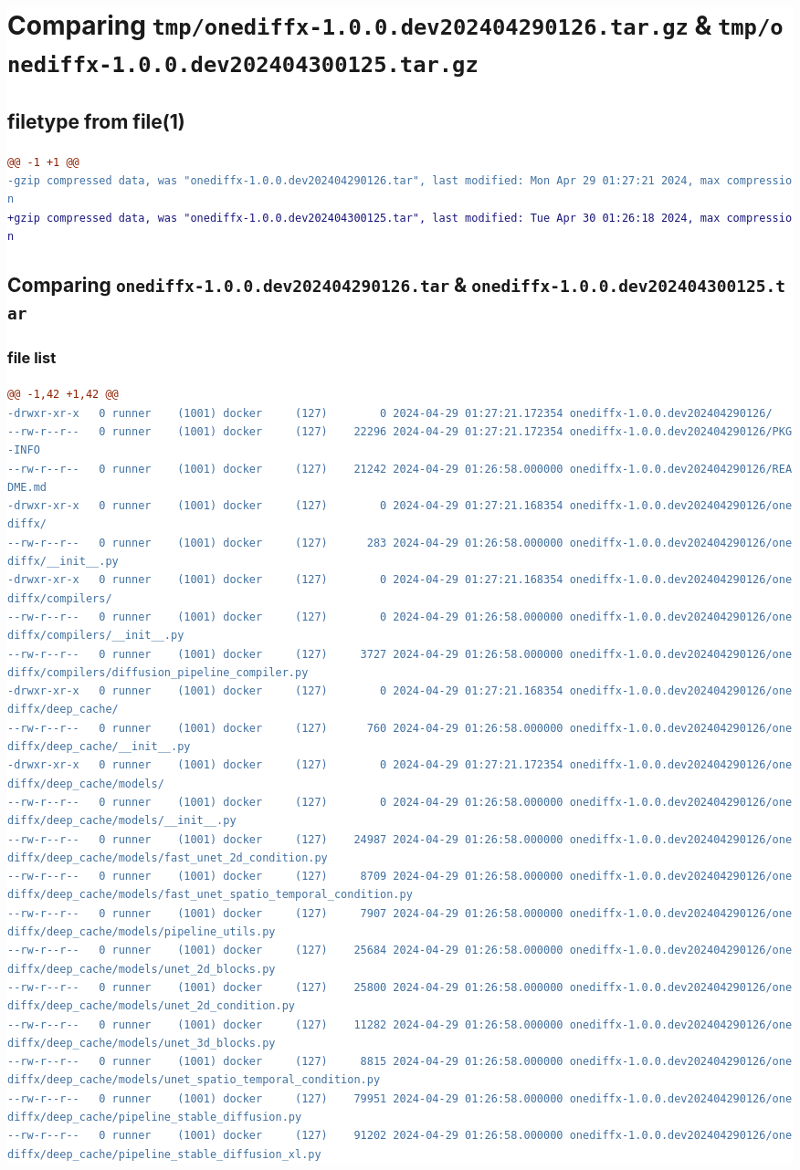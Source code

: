 # Comparing `tmp/onediffx-1.0.0.dev202404290126.tar.gz` & `tmp/onediffx-1.0.0.dev202404300125.tar.gz`

## filetype from file(1)

```diff
@@ -1 +1 @@
-gzip compressed data, was "onediffx-1.0.0.dev202404290126.tar", last modified: Mon Apr 29 01:27:21 2024, max compression
+gzip compressed data, was "onediffx-1.0.0.dev202404300125.tar", last modified: Tue Apr 30 01:26:18 2024, max compression
```

## Comparing `onediffx-1.0.0.dev202404290126.tar` & `onediffx-1.0.0.dev202404300125.tar`

### file list

```diff
@@ -1,42 +1,42 @@
-drwxr-xr-x   0 runner    (1001) docker     (127)        0 2024-04-29 01:27:21.172354 onediffx-1.0.0.dev202404290126/
--rw-r--r--   0 runner    (1001) docker     (127)    22296 2024-04-29 01:27:21.172354 onediffx-1.0.0.dev202404290126/PKG-INFO
--rw-r--r--   0 runner    (1001) docker     (127)    21242 2024-04-29 01:26:58.000000 onediffx-1.0.0.dev202404290126/README.md
-drwxr-xr-x   0 runner    (1001) docker     (127)        0 2024-04-29 01:27:21.168354 onediffx-1.0.0.dev202404290126/onediffx/
--rw-r--r--   0 runner    (1001) docker     (127)      283 2024-04-29 01:26:58.000000 onediffx-1.0.0.dev202404290126/onediffx/__init__.py
-drwxr-xr-x   0 runner    (1001) docker     (127)        0 2024-04-29 01:27:21.168354 onediffx-1.0.0.dev202404290126/onediffx/compilers/
--rw-r--r--   0 runner    (1001) docker     (127)        0 2024-04-29 01:26:58.000000 onediffx-1.0.0.dev202404290126/onediffx/compilers/__init__.py
--rw-r--r--   0 runner    (1001) docker     (127)     3727 2024-04-29 01:26:58.000000 onediffx-1.0.0.dev202404290126/onediffx/compilers/diffusion_pipeline_compiler.py
-drwxr-xr-x   0 runner    (1001) docker     (127)        0 2024-04-29 01:27:21.168354 onediffx-1.0.0.dev202404290126/onediffx/deep_cache/
--rw-r--r--   0 runner    (1001) docker     (127)      760 2024-04-29 01:26:58.000000 onediffx-1.0.0.dev202404290126/onediffx/deep_cache/__init__.py
-drwxr-xr-x   0 runner    (1001) docker     (127)        0 2024-04-29 01:27:21.172354 onediffx-1.0.0.dev202404290126/onediffx/deep_cache/models/
--rw-r--r--   0 runner    (1001) docker     (127)        0 2024-04-29 01:26:58.000000 onediffx-1.0.0.dev202404290126/onediffx/deep_cache/models/__init__.py
--rw-r--r--   0 runner    (1001) docker     (127)    24987 2024-04-29 01:26:58.000000 onediffx-1.0.0.dev202404290126/onediffx/deep_cache/models/fast_unet_2d_condition.py
--rw-r--r--   0 runner    (1001) docker     (127)     8709 2024-04-29 01:26:58.000000 onediffx-1.0.0.dev202404290126/onediffx/deep_cache/models/fast_unet_spatio_temporal_condition.py
--rw-r--r--   0 runner    (1001) docker     (127)     7907 2024-04-29 01:26:58.000000 onediffx-1.0.0.dev202404290126/onediffx/deep_cache/models/pipeline_utils.py
--rw-r--r--   0 runner    (1001) docker     (127)    25684 2024-04-29 01:26:58.000000 onediffx-1.0.0.dev202404290126/onediffx/deep_cache/models/unet_2d_blocks.py
--rw-r--r--   0 runner    (1001) docker     (127)    25800 2024-04-29 01:26:58.000000 onediffx-1.0.0.dev202404290126/onediffx/deep_cache/models/unet_2d_condition.py
--rw-r--r--   0 runner    (1001) docker     (127)    11282 2024-04-29 01:26:58.000000 onediffx-1.0.0.dev202404290126/onediffx/deep_cache/models/unet_3d_blocks.py
--rw-r--r--   0 runner    (1001) docker     (127)     8815 2024-04-29 01:26:58.000000 onediffx-1.0.0.dev202404290126/onediffx/deep_cache/models/unet_spatio_temporal_condition.py
--rw-r--r--   0 runner    (1001) docker     (127)    79951 2024-04-29 01:26:58.000000 onediffx-1.0.0.dev202404290126/onediffx/deep_cache/pipeline_stable_diffusion.py
--rw-r--r--   0 runner    (1001) docker     (127)    91202 2024-04-29 01:26:58.000000 onediffx-1.0.0.dev202404290126/onediffx/deep_cache/pipeline_stable_diffusion_xl.py
```
